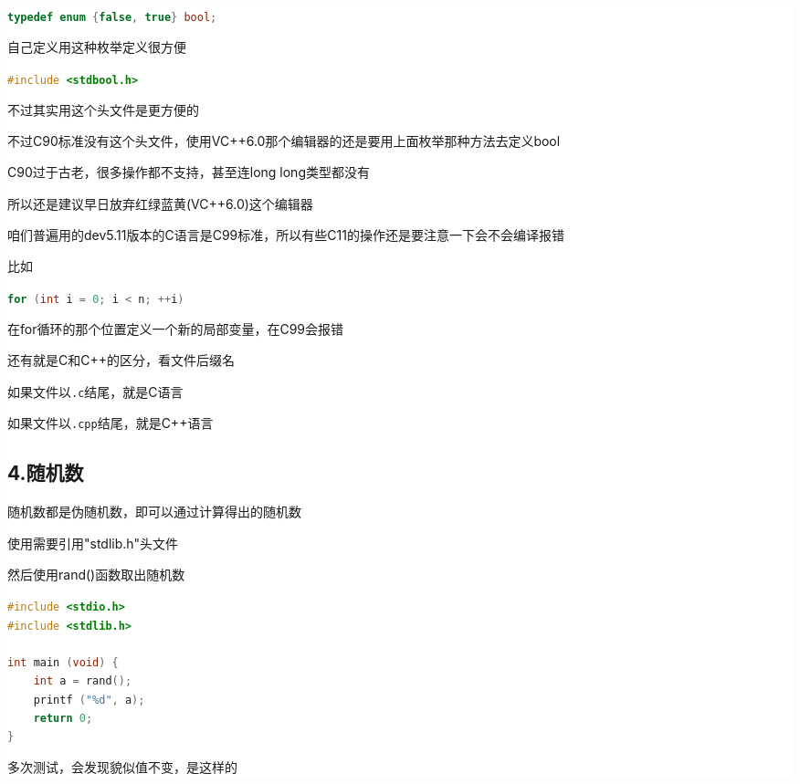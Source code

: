 ```C
typedef enum {false, true} bool;
```

自己定义用这种枚举定义很方便



```C
#include <stdbool.h>
```

不过其实用这个头文件是更方便的

不过C90标准没有这个头文件，使用VC++6.0那个编辑器的还是要用上面枚举那种方法去定义bool

C90过于古老，很多操作都不支持，甚至连long long类型都没有

所以还是建议早日放弃红绿蓝黄(VC++6.0)这个编辑器



咱们普遍用的dev5.11版本的C语言是C99标准，所以有些C11的操作还是要注意一下会不会编译报错

比如

```C
for (int i = 0; i < n; ++i)
```

在for循环的那个位置定义一个新的局部变量，在C99会报错



还有就是C和C++的区分，看文件后缀名

如果文件以`.c`结尾，就是C语言

如果文件以`.cpp`结尾，就是C++语言



## 4.随机数



随机数都是伪随机数，即可以通过计算得出的随机数

使用需要引用"stdlib.h"头文件

然后使用rand()函数取出随机数

```C
#include <stdio.h>
#include <stdlib.h>

int main (void) {
	int a = rand();
	printf ("%d", a);
	return 0;
}
```

多次测试，会发现貌似值不变，是这样的
